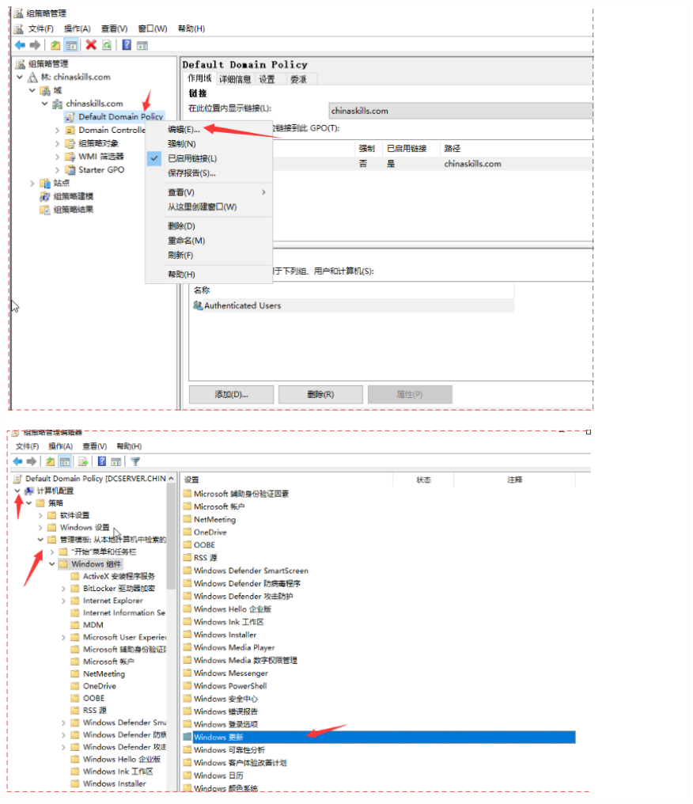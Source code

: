 ​![image](assets/image-20240421152747-wfjcivv.png)​

​![image](assets/image-20240421152754-iumwgi5.png)​
